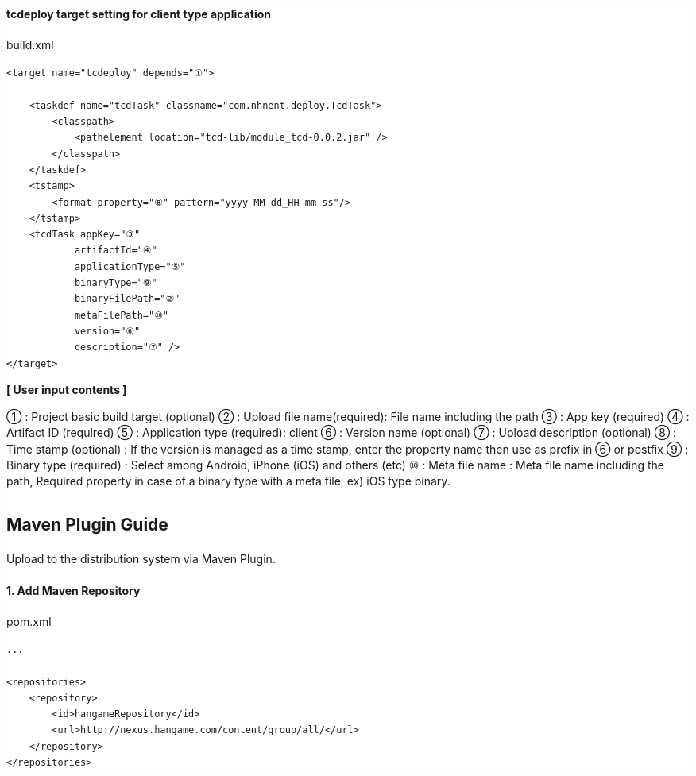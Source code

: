 #### tcdeploy target setting for client type application

build.xml

    <target name="tcdeploy" depends="①">

        <taskdef name="tcdTask" classname="com.nhnent.deploy.TcdTask">
            <classpath>
                <pathelement location="tcd-lib/module_tcd-0.0.2.jar" />
            </classpath>
        </taskdef>
        <tstamp>
            <format property="⑧" pattern="yyyy-MM-dd_HH-mm-ss"/>
        </tstamp>
        <tcdTask appKey="③"
                artifactId="④"
                applicationType="⑤"
                binaryType="⑨"
                binaryFilePath="②"
                metaFilePath="⑩"
                version="⑥"
                description="⑦" />
    </target>

**\[ User input contents \]**

① : Project basic build target (optional)
② : Upload file name(required): File name including the path
③ : App key (required)
④ : Artifact ID (required)
⑤ : Application type (required): client
⑥ : Version name (optional)
⑦ : Upload description (optional)
⑧ : Time stamp (optional) : If the version is managed as a time stamp, enter the property name then use as prefix in ⑥ or postfix
⑨ : Binary type (required) : Select among Android, iPhone (iOS) and others (etc)
⑩ : Meta file name : Meta file name including the path, Required property in case of a binary type with a meta file, ex) iOS type binary.

Maven Plugin Guide
------------------

Upload to the distribution system via Maven Plugin.

#### 1. Add Maven Repository 

pom.xml

    ...

    <repositories>
        <repository>
            <id>hangameRepository</id>
            <url>http://nexus.hangame.com/content/group/all/</url>
        </repository>
    </repositories>
